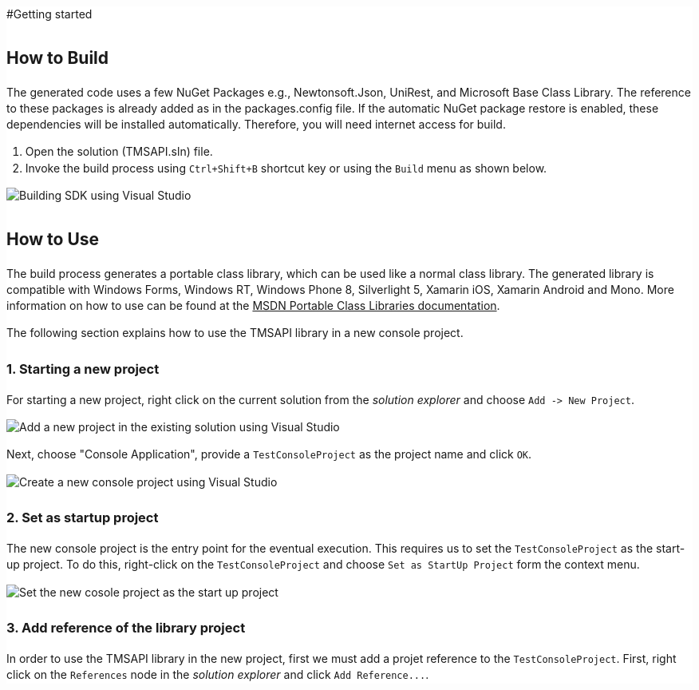 #Getting started

## How to Build

The generated code uses a few NuGet Packages e.g., Newtonsoft.Json, UniRest,
and Microsoft Base Class Library. The reference to these packages is already
added as in the packages.config file. If the automatic NuGet package restore
is enabled, these dependencies will be installed automatically. Therefore,
you will need internet access for build.

1. Open the solution (TMSAPI.sln) file.
2. Invoke the build process using `Ctrl+Shift+B` shortcut key or using the `Build` menu as shown below.

![Building SDK using Visual Studio](http://apidocs.io/illustration/cs?step=buildSDK&workspaceFolder=TMSAPI-CSharp&workspaceName=TMSAPI&projectName=TMSAPI.PCL)

## How to Use

The build process generates a portable class library, which can be used like a normal class library. The generated library is compatible with Windows Forms, Windows RT, Windows Phone 8,
Silverlight 5, Xamarin iOS, Xamarin Android and Mono. More information on how to use can be found at the [MSDN Portable Class Libraries documentation](http://msdn.microsoft.com/en-us/library/vstudio/gg597391%28v=vs.100%29.aspx).

The following section explains how to use the TMSAPI library in a new console project.

### 1. Starting a new project

For starting a new project, right click on the current solution from the *solution explorer* and choose  ``` Add -> New Project ```.

![Add a new project in the existing solution using Visual Studio](http://apidocs.io/illustration/cs?step=addProject&workspaceFolder=TMSAPI-CSharp&workspaceName=TMSAPI&projectName=TMSAPI.PCL)

Next, choose "Console Application", provide a ``` TestConsoleProject ``` as the project name and click ``` OK ```.

![Create a new console project using Visual Studio](http://apidocs.io/illustration/cs?step=createProject&workspaceFolder=TMSAPI-CSharp&workspaceName=TMSAPI&projectName=TMSAPI.PCL)

### 2. Set as startup project

The new console project is the entry point for the eventual execution. This requires us to set the ``` TestConsoleProject ``` as the start-up project. To do this, right-click on the  ``` TestConsoleProject ``` and choose  ``` Set as StartUp Project ``` form the context menu.

![Set the new cosole project as the start up project](http://apidocs.io/illustration/cs?step=setStartup&workspaceFolder=TMSAPI-CSharp&workspaceName=TMSAPI&projectName=TMSAPI.PCL)

### 3. Add reference of the library project

In order to use the TMSAPI library in the new project, first we must add a projet reference to the ``` TestConsoleProject ```. First, right click on the ``` References ``` node in the *solution explorer* and click ``` Add Reference... ```.
